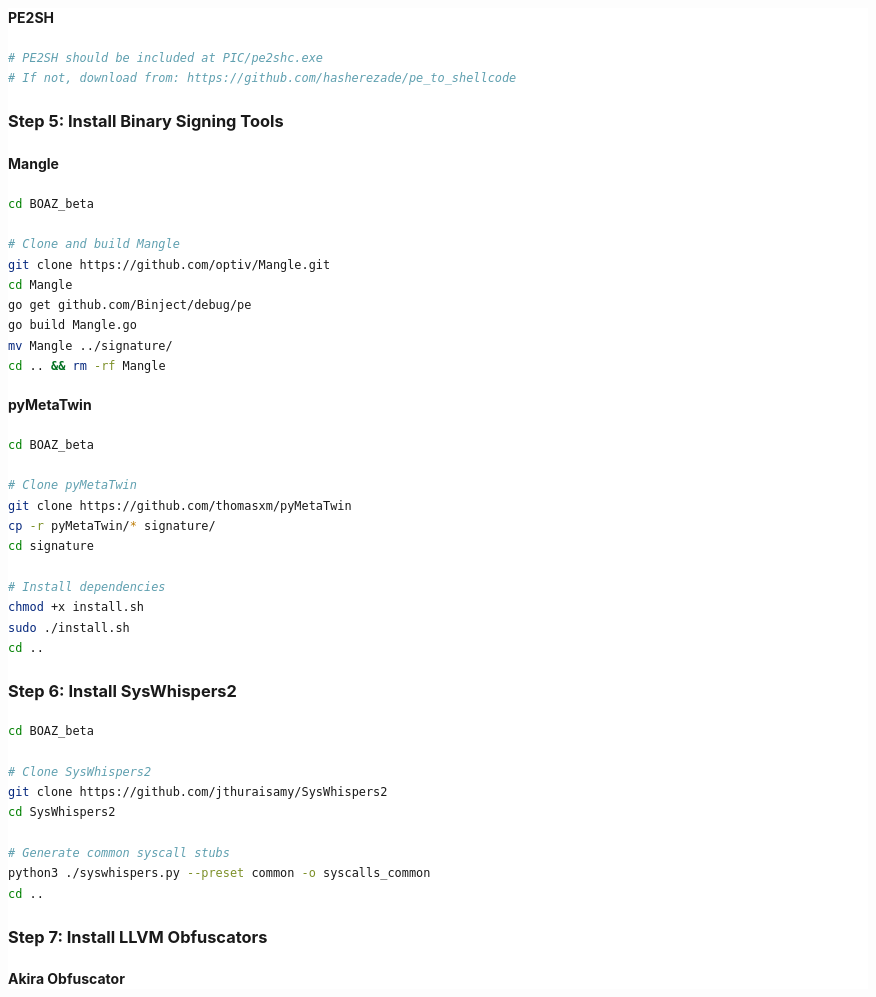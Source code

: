 #### PE2SH
```bash
# PE2SH should be included at PIC/pe2shc.exe
# If not, download from: https://github.com/hasherezade/pe_to_shellcode
```

### Step 5: Install Binary Signing Tools

#### Mangle
```bash
cd BOAZ_beta

# Clone and build Mangle
git clone https://github.com/optiv/Mangle.git
cd Mangle
go get github.com/Binject/debug/pe
go build Mangle.go
mv Mangle ../signature/
cd .. && rm -rf Mangle
```

#### pyMetaTwin
```bash
cd BOAZ_beta

# Clone pyMetaTwin
git clone https://github.com/thomasxm/pyMetaTwin
cp -r pyMetaTwin/* signature/
cd signature

# Install dependencies
chmod +x install.sh
sudo ./install.sh
cd ..
```

### Step 6: Install SysWhispers2

```bash
cd BOAZ_beta

# Clone SysWhispers2
git clone https://github.com/jthuraisamy/SysWhispers2
cd SysWhispers2

# Generate common syscall stubs
python3 ./syswhispers.py --preset common -o syscalls_common
cd ..
```

### Step 7: Install LLVM Obfuscators

#### Akira Obfuscator
